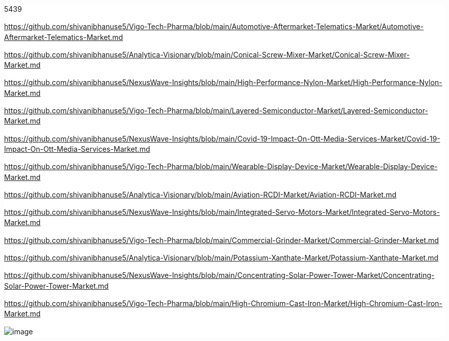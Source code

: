 5439</p><p><a href="https://github.com/shivanibhanuse5/Vigo-Tech-Pharma/blob/main/Automotive-Aftermarket-Telematics-Market/Automotive-Aftermarket-Telematics-Market.md">https://github.com/shivanibhanuse5/Vigo-Tech-Pharma/blob/main/Automotive-Aftermarket-Telematics-Market/Automotive-Aftermarket-Telematics-Market.md</a></p><p><a href="https://github.com/shivanibhanuse5/Analytica-Visionary/blob/main/Conical-Screw-Mixer-Market/Conical-Screw-Mixer-Market.md">https://github.com/shivanibhanuse5/Analytica-Visionary/blob/main/Conical-Screw-Mixer-Market/Conical-Screw-Mixer-Market.md</a></p><p><a href="https://github.com/shivanibhanuse5/NexusWave-Insights/blob/main/High-Performance-Nylon-Market/High-Performance-Nylon-Market.md">https://github.com/shivanibhanuse5/NexusWave-Insights/blob/main/High-Performance-Nylon-Market/High-Performance-Nylon-Market.md</a></p><p><a href="https://github.com/shivanibhanuse5/Vigo-Tech-Pharma/blob/main/Layered-Semiconductor-Market/Layered-Semiconductor-Market.md">https://github.com/shivanibhanuse5/Vigo-Tech-Pharma/blob/main/Layered-Semiconductor-Market/Layered-Semiconductor-Market.md</a></p><p><a href="https://github.com/shivanibhanuse5/NexusWave-Insights/blob/main/Covid-19-Impact-On-Ott-Media-Services-Market/Covid-19-Impact-On-Ott-Media-Services-Market.md">https://github.com/shivanibhanuse5/NexusWave-Insights/blob/main/Covid-19-Impact-On-Ott-Media-Services-Market/Covid-19-Impact-On-Ott-Media-Services-Market.md</a></p><p><a href="https://github.com/shivanibhanuse5/Vigo-Tech-Pharma/blob/main/Wearable-Display-Device-Market/Wearable-Display-Device-Market.md">https://github.com/shivanibhanuse5/Vigo-Tech-Pharma/blob/main/Wearable-Display-Device-Market/Wearable-Display-Device-Market.md</a></p><p><a href="https://github.com/shivanibhanuse5/Analytica-Visionary/blob/main/Aviation-RCDI-Market/Aviation-RCDI-Market.md">https://github.com/shivanibhanuse5/Analytica-Visionary/blob/main/Aviation-RCDI-Market/Aviation-RCDI-Market.md</a></p><p><a href="https://github.com/shivanibhanuse5/NexusWave-Insights/blob/main/Integrated-Servo-Motors-Market/Integrated-Servo-Motors-Market.md">https://github.com/shivanibhanuse5/NexusWave-Insights/blob/main/Integrated-Servo-Motors-Market/Integrated-Servo-Motors-Market.md</a></p><p><a href="https://github.com/shivanibhanuse5/Vigo-Tech-Pharma/blob/main/Commercial-Grinder-Market/Commercial-Grinder-Market.md">https://github.com/shivanibhanuse5/Vigo-Tech-Pharma/blob/main/Commercial-Grinder-Market/Commercial-Grinder-Market.md</a></p><p><a href="https://github.com/shivanibhanuse5/Analytica-Visionary/blob/main/Potassium-Xanthate-Market/Potassium-Xanthate-Market.md">https://github.com/shivanibhanuse5/Analytica-Visionary/blob/main/Potassium-Xanthate-Market/Potassium-Xanthate-Market.md</a></p><p><a href="https://github.com/shivanibhanuse5/NexusWave-Insights/blob/main/Concentrating-Solar-Power-Tower-Market/Concentrating-Solar-Power-Tower-Market.md">https://github.com/shivanibhanuse5/NexusWave-Insights/blob/main/Concentrating-Solar-Power-Tower-Market/Concentrating-Solar-Power-Tower-Market.md</a></p><p><a href="https://github.com/shivanibhanuse5/Vigo-Tech-Pharma/blob/main/High-Chromium-Cast-Iron-Market/High-Chromium-Cast-Iron-Market.md">https://github.com/shivanibhanuse5/Vigo-Tech-Pharma/blob/main/High-Chromium-Cast-Iron-Market/High-Chromium-Cast-Iron-Market.md</a></p>
![image](https://github.com/user-attachments/assets/ef91df11-5490-46d8-b56e-08c0cdb7d008)
